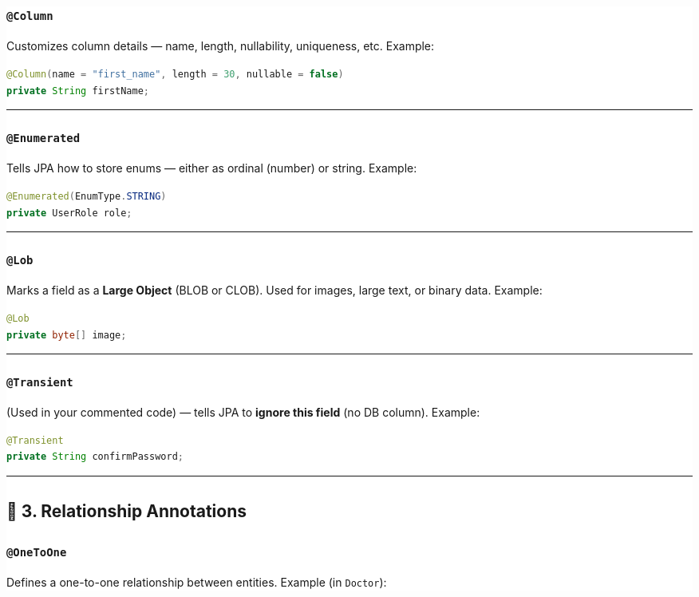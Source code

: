 ### **`@Column`**

Customizes column details — name, length, nullability, uniqueness, etc.
Example:

```java
@Column(name = "first_name", length = 30, nullable = false)
private String firstName;
```

---

### **`@Enumerated`**

Tells JPA how to store enums — either as ordinal (number) or string.
Example:

```java
@Enumerated(EnumType.STRING)
private UserRole role;
```

---

### **`@Lob`**

Marks a field as a **Large Object** (BLOB or CLOB).
Used for images, large text, or binary data.
Example:

```java
@Lob
private byte[] image;
```

---

### **`@Transient`**

(Used in your commented code) — tells JPA to **ignore this field** (no DB column).
Example:

```java
@Transient
private String confirmPassword;
```

---

## 🧱 **3. Relationship Annotations**

### **`@OneToOne`**

Defines a one-to-one relationship between entities.
Example (in `Doctor`):
